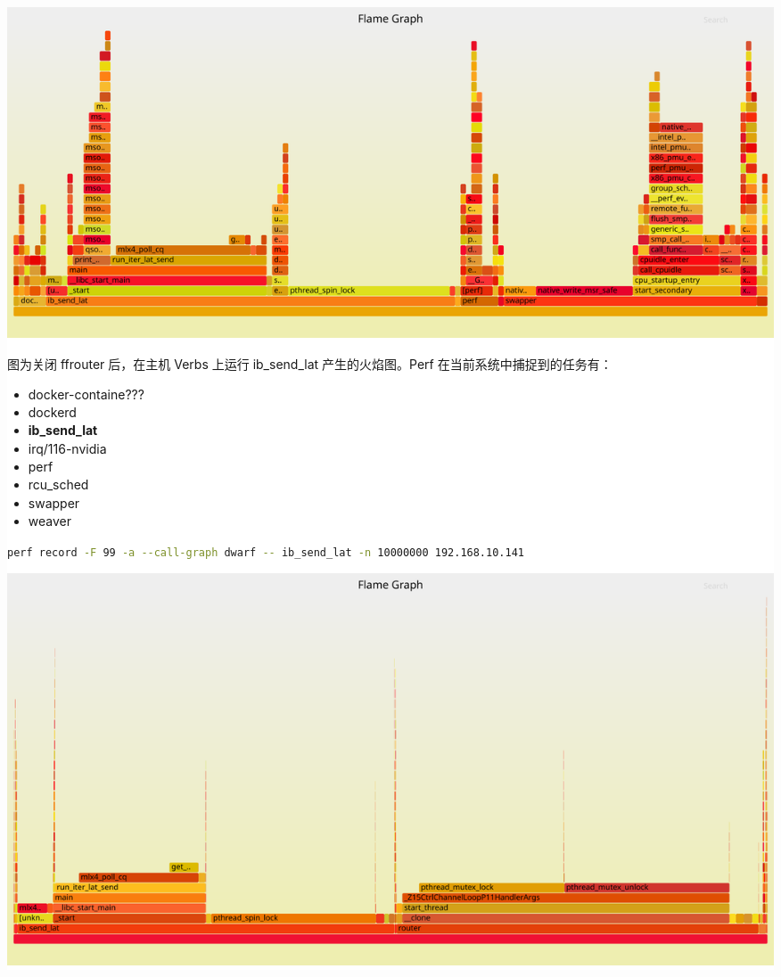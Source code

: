 ![](./perf_ib_send_lat_without_router.data.svg)

图为关闭 ffrouter 后，在主机 Verbs 上运行 ib_send_lat 产生的火焰图。Perf 在当前系统中捕捉到的任务有：

- docker-containe???
- dockerd
- **ib_send_lat**
- irq/116-nvidia
- perf
- rcu_sched
- swapper
- weaver

```bash
perf record -F 99 -a --call-graph dwarf -- ib_send_lat -n 10000000 192.168.10.141
```

![](./perf_ib_send_lat_with_router_ol.data.svg)

